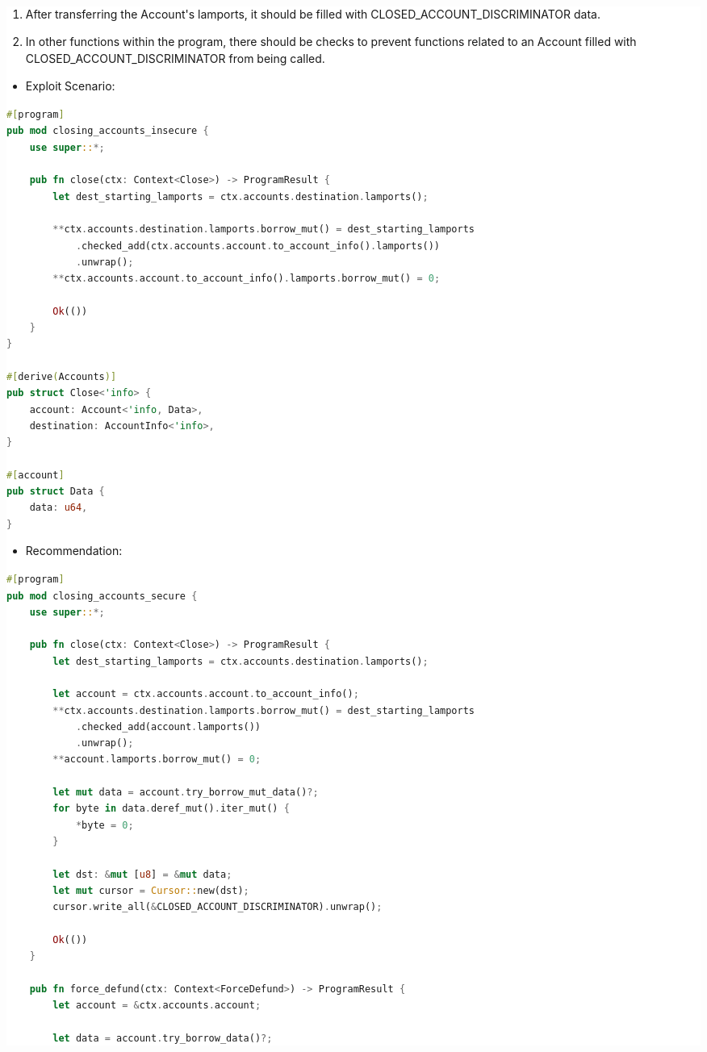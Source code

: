 1. After transferring the Account's lamports, it should be filled with CLOSED_ACCOUNT_DISCRIMINATOR data.

2. In other functions within the program, there should be checks to prevent functions related to an Account filled with CLOSED_ACCOUNT_DISCRIMINATOR from being called.
- Exploit Scenario:  
```rust
#[program]
pub mod closing_accounts_insecure {
    use super::*;

    pub fn close(ctx: Context<Close>) -> ProgramResult {
        let dest_starting_lamports = ctx.accounts.destination.lamports();

        **ctx.accounts.destination.lamports.borrow_mut() = dest_starting_lamports
            .checked_add(ctx.accounts.account.to_account_info().lamports())
            .unwrap();
        **ctx.accounts.account.to_account_info().lamports.borrow_mut() = 0;

        Ok(())
    }
}

#[derive(Accounts)]
pub struct Close<'info> {
    account: Account<'info, Data>,
    destination: AccountInfo<'info>,
}

#[account]
pub struct Data {
    data: u64,
}
```
- Recommendation:  
```rust
#[program]
pub mod closing_accounts_secure {
    use super::*;

    pub fn close(ctx: Context<Close>) -> ProgramResult {
        let dest_starting_lamports = ctx.accounts.destination.lamports();

        let account = ctx.accounts.account.to_account_info();
        **ctx.accounts.destination.lamports.borrow_mut() = dest_starting_lamports
            .checked_add(account.lamports())
            .unwrap();
        **account.lamports.borrow_mut() = 0;

        let mut data = account.try_borrow_mut_data()?;
        for byte in data.deref_mut().iter_mut() {
            *byte = 0;
        }

        let dst: &mut [u8] = &mut data;
        let mut cursor = Cursor::new(dst);
        cursor.write_all(&CLOSED_ACCOUNT_DISCRIMINATOR).unwrap();

        Ok(())
    }

    pub fn force_defund(ctx: Context<ForceDefund>) -> ProgramResult {
        let account = &ctx.accounts.account;

        let data = account.try_borrow_data()?;
```